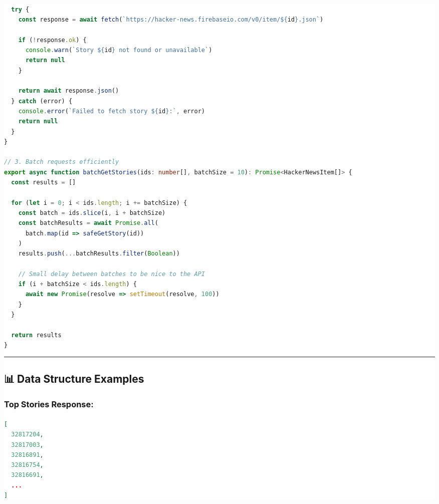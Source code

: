 ```typescript
  try {
    const response = await fetch(`https://hacker-news.firebaseio.com/v0/item/${id}.json`)
    
    if (!response.ok) {
      console.warn(`Story ${id} not found or unavailable`)
      return null
    }
    
    return await response.json()
  } catch (error) {
    console.error(`Failed to fetch story ${id}:`, error)
    return null
  }
}

// 3. Batch requests efficiently
export async function batchGetStories(ids: number[], batchSize = 10): Promise<HackerNewsItem[]> {
  const results = []
  
  for (let i = 0; i < ids.length; i += batchSize) {
    const batch = ids.slice(i, i + batchSize)
    const batchResults = await Promise.all(
      batch.map(id => safeGetStory(id))
    )
    results.push(...batchResults.filter(Boolean))
    
    // Small delay between batches to be nice to the API
    if (i + batchSize < ids.length) {
      await new Promise(resolve => setTimeout(resolve, 100))
    }
  }
  
  return results
}
```

---

## 📊 **Data Structure Examples**

### **Top Stories Response**:
```json
[
  32817204,
  32817003,
  32816891,
  32816754,
  32816691,
  ...
]
```
